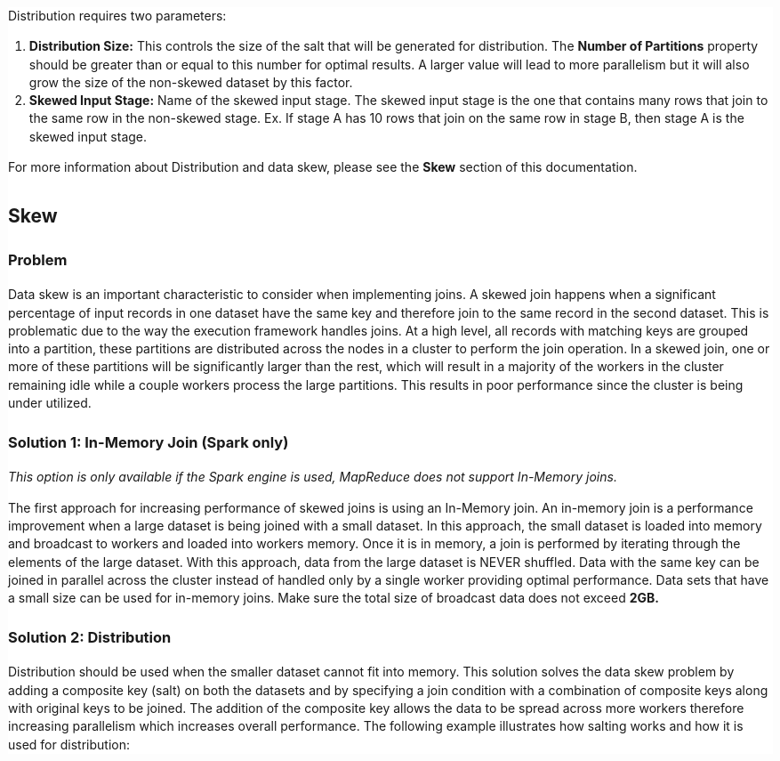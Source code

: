 
Distribution requires two parameters:
1. **Distribution Size:** This controls the size of the salt that will be generated for distribution. The **Number of Partitions** 
property should be greater than or equal to this number for optimal results. A larger value will lead to more 
parallelism but it will also grow the size of the non-skewed dataset by this factor.
1. **Skewed Input Stage:**  Name of the skewed input stage. The skewed input stage is the one that contains many rows that join 
to the same row in the non-skewed stage. Ex. If stage A has 10 rows that join on the same row in stage B, then
stage A is the skewed input stage.

For more information about Distribution and data skew, please see the **Skew** section of this documentation.

Skew
----------
### Problem
Data skew is an important characteristic to consider when implementing joins. A skewed join happens
when a significant percentage of input records in one dataset have the same key and therefore join to
the same record in the second dataset. This is problematic due to the way the execution framework handles
joins. At a high level, all records with matching keys are grouped into a partition, these partitions 
are distributed across the nodes in a cluster to perform the join operation. In a skewed join, one 
or more of these partitions will be significantly larger than the rest, which will result in a majority 
of the workers in the cluster remaining idle while a couple workers process the large partitions. This
results in poor performance since the cluster is being under utilized.

### Solution 1: In-Memory Join (Spark only)
*This option is only available if the Spark engine is used, MapReduce 
does not support In-Memory joins.*

The first approach for increasing performance of skewed joins is using an In-Memory join. An in-memory
join is a performance improvement when a large dataset is being joined with a small dataset. In this
approach, the small dataset is loaded into memory and broadcast to workers and loaded into 
workers memory. Once it is in memory, a join is performed by iterating through the elements of the
large dataset. With this approach, data from the large dataset is NEVER shuffled. Data with the 
same key can be joined in parallel across the cluster instead of handled only by a single worker 
providing optimal performance. Data sets that have a small size can be used for in-memory joins. 
Make sure the total size of broadcast data does not exceed **2GB.**
  
### Solution 2: Distribution
Distribution should be used when the smaller dataset cannot fit into memory. This solution solves the 
data skew problem by adding a composite key (salt) on both the datasets and by specifying a join condition 
with a combination of composite keys along with original keys to be joined. The addition of the 
composite key allows the data to be spread across more workers therefore increasing parallelism which 
increases overall performance. The following example illustrates how salting works and how it is used for distribution:
